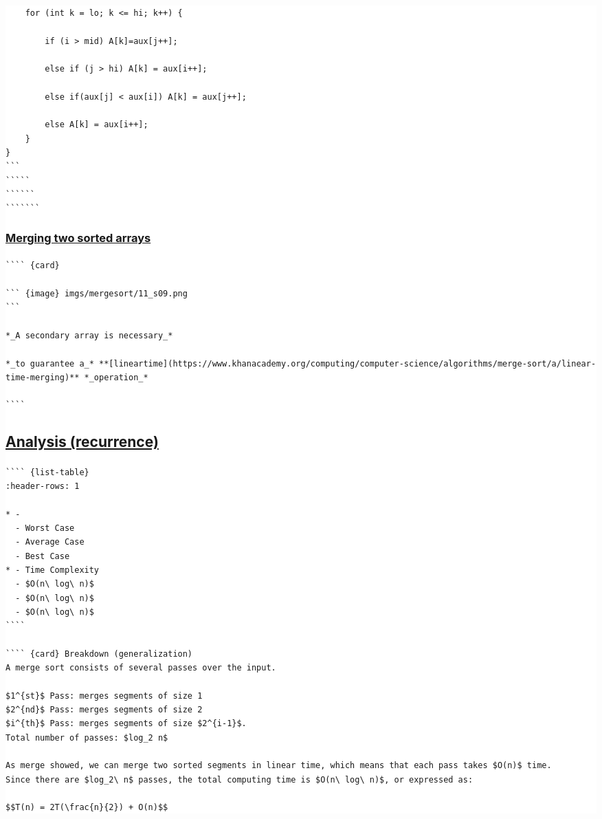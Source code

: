 `````````` {div} full-width
    for (int k = lo; k <= hi; k++) {  

        if (i > mid) A[k]=aux[j++];  

        else if (j > hi) A[k] = aux[i++];

        else if(aux[j] < aux[i]) A[k] = aux[j++];

        else A[k] = aux[i++];
    }
}
```
`````
``````
```````
``````````

### [Merging two sorted arrays](https://www.geeksforgeeks.org/merge-two-sorted-arrays/)

`````````` {div} full-width
```` {card}

``` {image} imgs/mergesort/11_s09.png
```

*_A secondary array is necessary_*

*_to guarantee a_* **[lineartime](https://www.khanacademy.org/computing/computer-science/algorithms/merge-sort/a/linear-time-merging)** *_operation_*

````
``````````

## [Analysis (recurrence)](https://www.khanacademy.org/computing/computer-science/algorithms/merge-sort/a/analysis-of-merge-sort)

`````````` {div} full-width
```` {list-table}
:header-rows: 1

* - 
  - Worst Case
  - Average Case
  - Best Case
* - Time Complexity
  - $O(n\ log\ n)$
  - $O(n\ log\ n)$
  - $O(n\ log\ n)$
````

```` {card} Breakdown (generalization)
A merge sort consists of several passes over the input.  

$1^{st}$ Pass: merges segments of size 1  
$2^{nd}$ Pass: merges segments of size 2  
$i^{th}$ Pass: merges segments of size $2^{i-1}$.  
Total number of passes: $log_2 n$  

As merge showed, we can merge two sorted segments in linear time, which means that each pass takes $O(n)$ time. 
Since there are $log_2\ n$ passes, the total computing time is $O(n\ log\ n)$, or expressed as:

$$T(n) = 2T(\frac{n}{2}) + O(n)$$

``````````